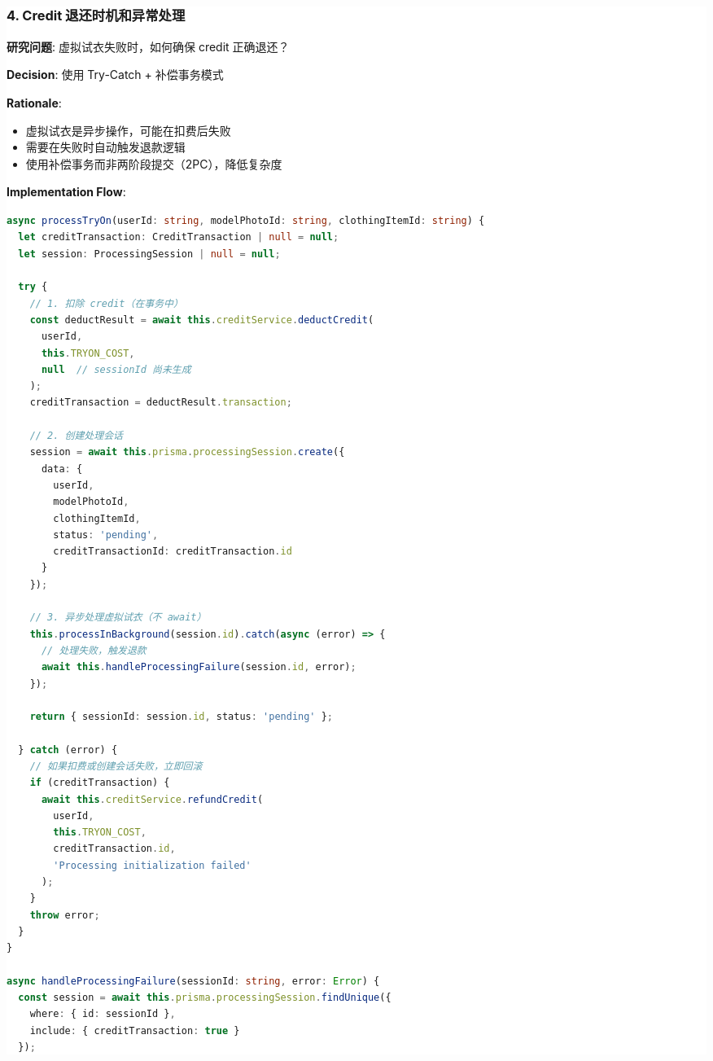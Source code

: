 
### 4. Credit 退还时机和异常处理

**研究问题**: 虚拟试衣失败时，如何确保 credit 正确退还？

**Decision**: 使用 Try-Catch + 补偿事务模式

**Rationale**:
- 虚拟试衣是异步操作，可能在扣费后失败
- 需要在失败时自动触发退款逻辑
- 使用补偿事务而非两阶段提交（2PC），降低复杂度

**Implementation Flow**:

```typescript
async processTryOn(userId: string, modelPhotoId: string, clothingItemId: string) {
  let creditTransaction: CreditTransaction | null = null;
  let session: ProcessingSession | null = null;

  try {
    // 1. 扣除 credit（在事务中）
    const deductResult = await this.creditService.deductCredit(
      userId,
      this.TRYON_COST,
      null  // sessionId 尚未生成
    );
    creditTransaction = deductResult.transaction;

    // 2. 创建处理会话
    session = await this.prisma.processingSession.create({
      data: {
        userId,
        modelPhotoId,
        clothingItemId,
        status: 'pending',
        creditTransactionId: creditTransaction.id
      }
    });

    // 3. 异步处理虚拟试衣（不 await）
    this.processInBackground(session.id).catch(async (error) => {
      // 处理失败，触发退款
      await this.handleProcessingFailure(session.id, error);
    });

    return { sessionId: session.id, status: 'pending' };

  } catch (error) {
    // 如果扣费或创建会话失败，立即回滚
    if (creditTransaction) {
      await this.creditService.refundCredit(
        userId,
        this.TRYON_COST,
        creditTransaction.id,
        'Processing initialization failed'
      );
    }
    throw error;
  }
}

async handleProcessingFailure(sessionId: string, error: Error) {
  const session = await this.prisma.processingSession.findUnique({
    where: { id: sessionId },
    include: { creditTransaction: true }
  });
```